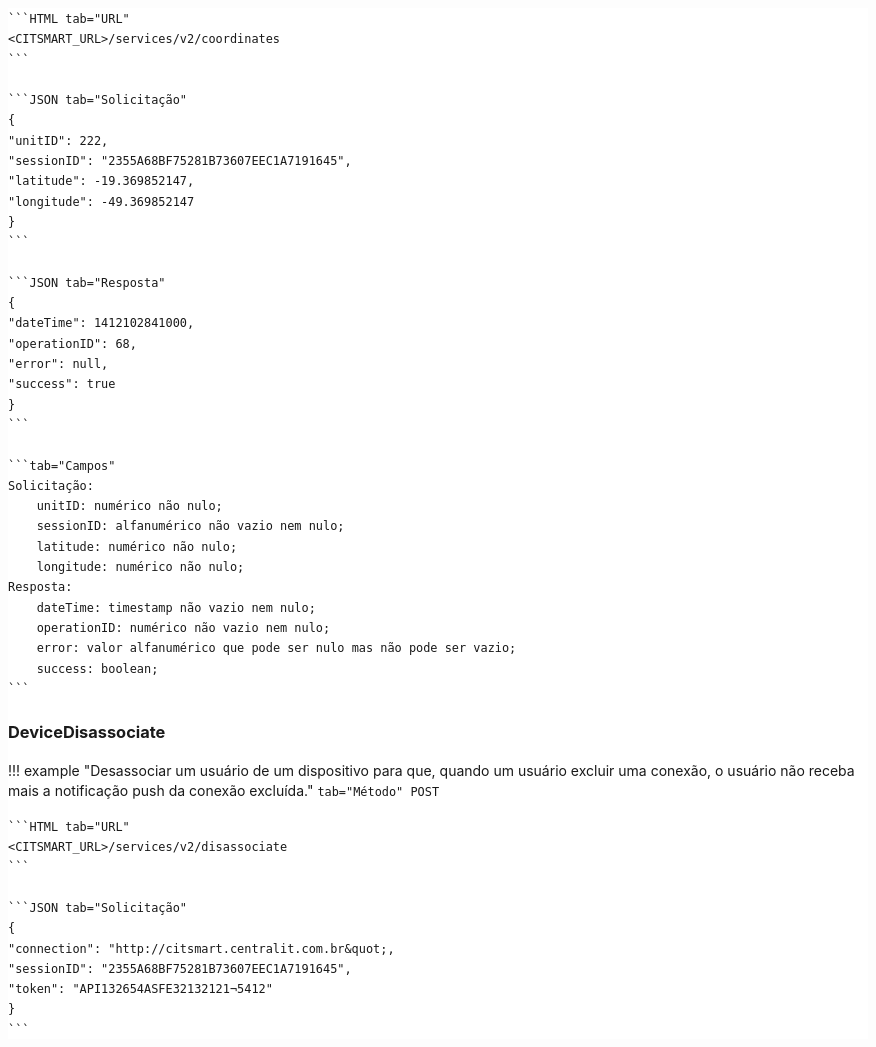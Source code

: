 	```HTML tab="URL"
 	<CITSMART_URL>/services/v2/coordinates
	```

	```JSON tab="Solicitação"
	{
	"unitID": 222,
	"sessionID": "2355A68BF75281B73607EEC1A7191645",
	"latitude": -19.369852147,
	"longitude": -49.369852147
	}
	```

	```JSON tab="Resposta"
	{
	"dateTime": 1412102841000,
	"operationID": 68,
	"error": null,
	"success": true
	}
	```

	```tab="Campos"
	Solicitação:
		unitID: numérico não nulo;
		sessionID: alfanumérico não vazio nem nulo;
		latitude: numérico não nulo;
		longitude: numérico não nulo;
	Resposta:
		dateTime: timestamp não vazio nem nulo;
		operationID: numérico não vazio nem nulo;
		error: valor alfanumérico que pode ser nulo mas não pode ser vazio;
		success: boolean;
	```
### DeviceDisassociate

!!! example "Desassociar um usuário de um dispositivo para que, quando um usuário excluir uma conexão, o usuário não receba mais a notificação push da conexão excluída."
	```tab="Método"
 	POST
	```

	```HTML tab="URL"
 	<CITSMART_URL>/services/v2/disassociate
	```

	```JSON tab="Solicitação"
	{
	"connection": "http://citsmart.centralit.com.br&quot;,
	"sessionID": "2355A68BF75281B73607EEC1A7191645",
	"token": "API132654ASFE32132121¬5412"
	}
	```

